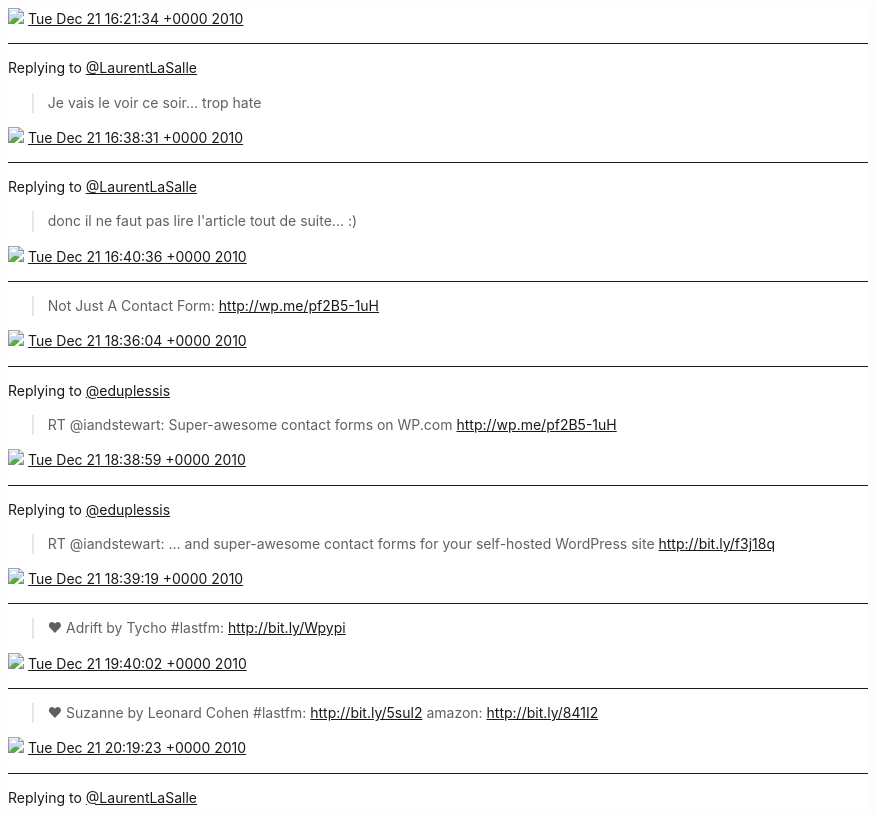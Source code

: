 <img src="/media/tweet.ico" width="12" /> [Tue Dec 21 16:21:34 +0000 2010](https://twitter.com/eduplessis/status/17253354363162624)

----

Replying to [@LaurentLaSalle](https://twitter.com/LaurentLaSalle/status/17256767268327425)

> Je vais le voir ce soir... trop hate

<img src="/media/tweet.ico" width="12" /> [Tue Dec 21 16:38:31 +0000 2010](https://twitter.com/eduplessis/status/17257620402343937)

----

Replying to [@LaurentLaSalle](https://twitter.com/LaurentLaSalle/status/17257974938476544)

> donc il ne faut pas lire l'article tout de suite... :)

<img src="/media/tweet.ico" width="12" /> [Tue Dec 21 16:40:36 +0000 2010](https://twitter.com/eduplessis/status/17258141670445057)

----

> Not Just A Contact Form: http://wp.me/pf2B5-1uH

<img src="/media/tweet.ico" width="12" /> [Tue Dec 21 18:36:04 +0000 2010](https://twitter.com/eduplessis/status/17287200706142208)

----

Replying to [@eduplessis](https://twitter.com/iandstewart/status/17285896860598272)

> RT @iandstewart: Super-awesome contact forms on WP.com http://wp.me/pf2B5-1uH

<img src="/media/tweet.ico" width="12" /> [Tue Dec 21 18:38:59 +0000 2010](https://twitter.com/eduplessis/status/17287934768054272)

----

Replying to [@eduplessis](https://twitter.com/iandstewart/status/17286356145274880)

> RT @iandstewart: … and super-awesome contact forms for your self-hosted WordPress site http://bit.ly/f3j18q

<img src="/media/tweet.ico" width="12" /> [Tue Dec 21 18:39:19 +0000 2010](https://twitter.com/eduplessis/status/17288016619896832)

----

> &#9829; Adrift by Tycho #lastfm: http://bit.ly/Wpypi

<img src="/media/tweet.ico" width="12" /> [Tue Dec 21 19:40:02 +0000 2010](https://twitter.com/eduplessis/status/17303297241120768)

----

> &#9829; Suzanne by Leonard Cohen #lastfm: http://bit.ly/5sul2 amazon: http://bit.ly/841I2

<img src="/media/tweet.ico" width="12" /> [Tue Dec 21 20:19:23 +0000 2010](https://twitter.com/eduplessis/status/17313203344113665)

----

Replying to [@LaurentLaSalle](https://twitter.com/LaurentLaSalle/status/17325139075010560)
